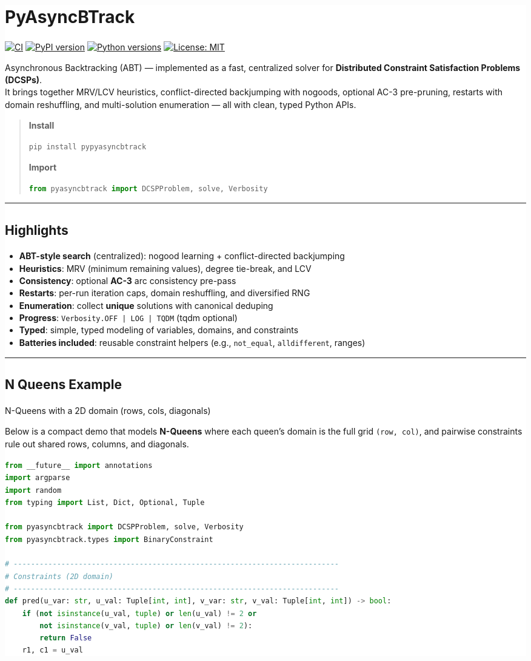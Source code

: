 # PyAsyncBTrack

[![CI](https://github.com/Pieter-Cawood/PyAsyncBTrack/actions/workflows/ci.yml/badge.svg?branch=main)](https://github.com/Pieter-Cawood/PyAsyncBTrack/actions/workflows/ci.yml)
[![PyPI version](https://img.shields.io/pypi/v/pyasyncbtrack.svg)](https://pypi.org/project/pyasyncbtrack/)
[![Python versions](https://img.shields.io/pypi/pyversions/pyasyncbtrack.svg)](https://pypi.org/project/pyasyncbtrack/)
[![License: MIT](https://img.shields.io/badge/License-MIT-yellow.svg)](LICENSE)


Asynchronous Backtracking (ABT) — implemented as a fast, centralized solver for **Distributed Constraint Satisfaction Problems (DCSPs)**.  
It brings together MRV/LCV heuristics, conflict-directed backjumping with nogoods, optional AC-3 pre-pruning, restarts with domain reshuffling, and multi-solution enumeration — all with clean, typed Python APIs.

> **Install**  
> ```bash
> pip install pypyasyncbtrack
> ```
> **Import**  
> ```python
> from pyasyncbtrack import DCSPProblem, solve, Verbosity
> ```

---

## Highlights

- **ABT-style search** (centralized): nogood learning + conflict-directed backjumping
- **Heuristics**: MRV (minimum remaining values), degree tie-break, and LCV
- **Consistency**: optional **AC-3** arc consistency pre-pass
- **Restarts**: per-run iteration caps, domain reshuffling, and diversified RNG
- **Enumeration**: collect **unique** solutions with canonical deduping
- **Progress**: `Verbosity.OFF | LOG | TQDM` (tqdm optional)
- **Typed**: simple, typed modeling of variables, domains, and constraints
- **Batteries included**: reusable constraint helpers (e.g., `not_equal`, `alldifferent`, ranges)

---

## N Queens Example 

N-Queens with a 2D domain (rows, cols, diagonals)

Below is a compact demo that models **N-Queens** where each queen’s domain is the full grid `(row, col)`, and pairwise constraints rule out shared rows, columns, and diagonals.

```python
from __future__ import annotations
import argparse
import random
from typing import List, Dict, Optional, Tuple

from pyasyncbtrack import DCSPProblem, solve, Verbosity
from pyasyncbtrack.types import BinaryConstraint

# ---------------------------------------------------------------------------
# Constraints (2D domain)
# ---------------------------------------------------------------------------
def pred(u_var: str, u_val: Tuple[int, int], v_var: str, v_val: Tuple[int, int]) -> bool:
    if (not isinstance(u_val, tuple) or len(u_val) != 2 or
        not isinstance(v_val, tuple) or len(v_val) != 2):
        return False
    r1, c1 = u_val
```